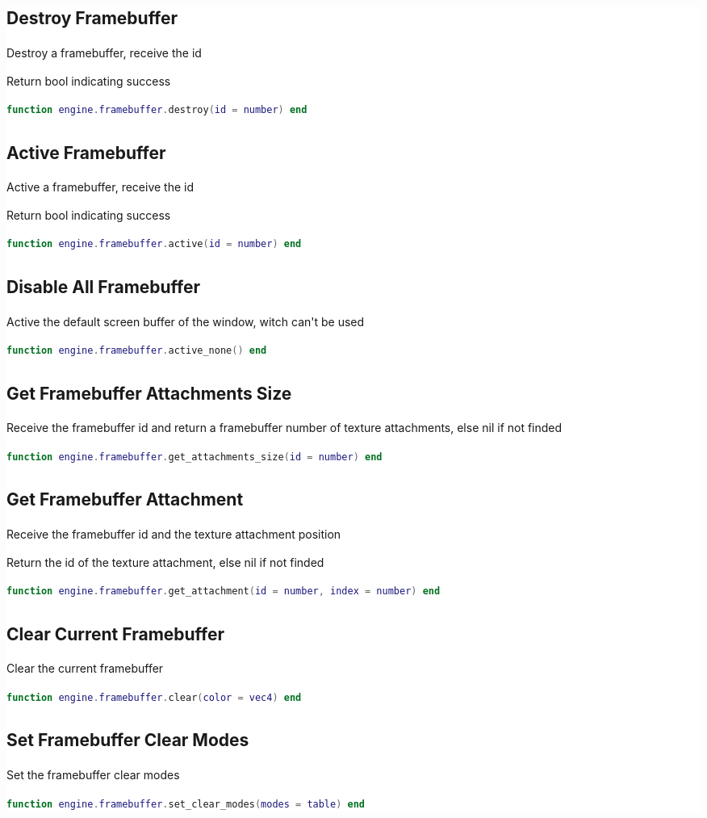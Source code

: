 ## Destroy Framebuffer
Destroy a framebuffer, receive the id

Return bool indicating success
```lua
function engine.framebuffer.destroy(id = number) end
```

## Active Framebuffer
Active a framebuffer, receive the id

Return bool indicating success
```lua
function engine.framebuffer.active(id = number) end
```

## Disable All Framebuffer
Active the default screen buffer of the window, witch can't be used

```lua
function engine.framebuffer.active_none() end
```

## Get Framebuffer Attachments Size
Receive the framebuffer id and return a framebuffer number of texture attachments, else nil if not finded

```lua
function engine.framebuffer.get_attachments_size(id = number) end
```

## Get Framebuffer Attachment
Receive the framebuffer id and the texture attachment position

Return the id of the texture attachment, else nil if not finded
```lua
function engine.framebuffer.get_attachment(id = number, index = number) end
```

## Clear Current Framebuffer
Clear the current framebuffer

```lua
function engine.framebuffer.clear(color = vec4) end
```

## Set Framebuffer Clear Modes
Set the framebuffer clear modes

```lua
function engine.framebuffer.set_clear_modes(modes = table) end
```
